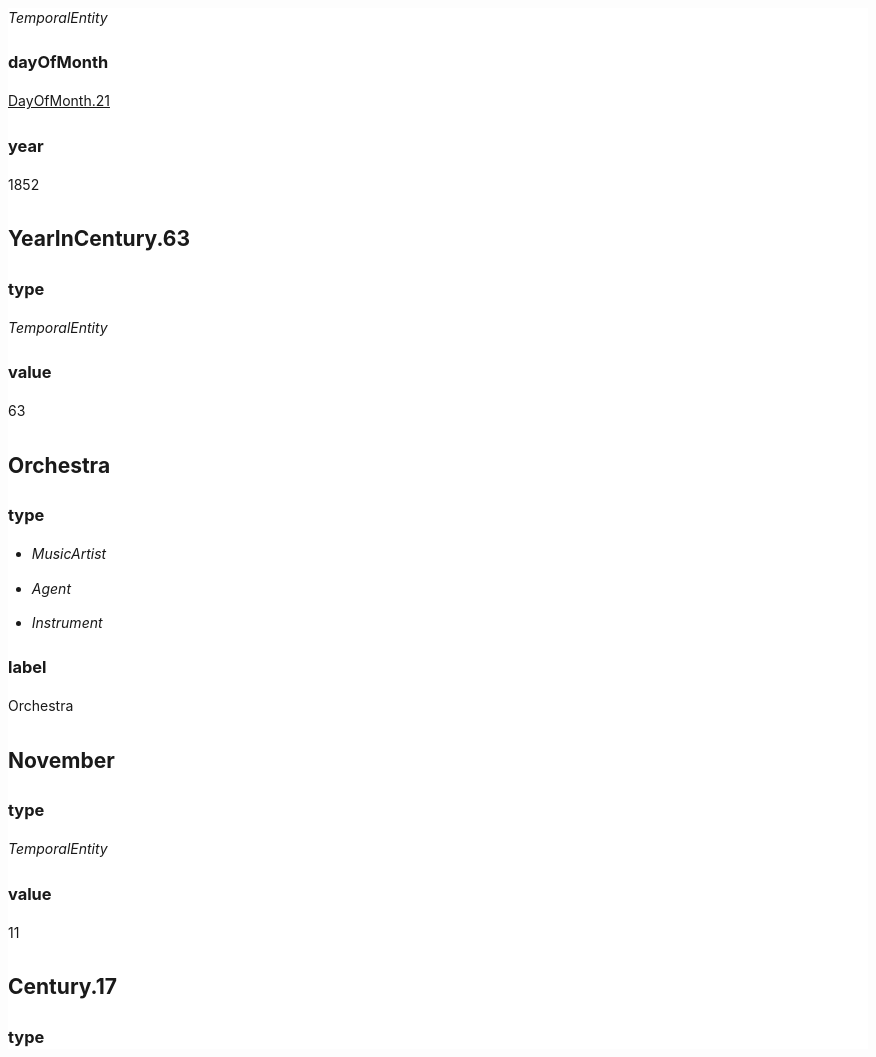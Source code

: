 *TemporalEntity*

### dayOfMonth


[DayOfMonth.21](#DayOfMonth.21)

### year


1852

## YearInCentury.63

### type


*TemporalEntity*

### value


63

## Orchestra

### type

 - *MusicArtist*

 - *Agent*

 - *Instrument*

### label


Orchestra

## November

### type


*TemporalEntity*

### value


11

## Century.17

### type
